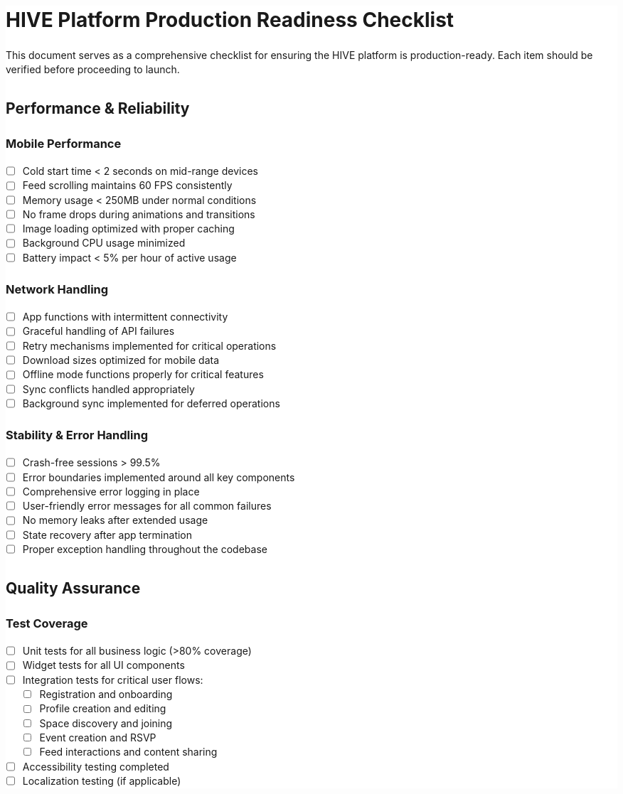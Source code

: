 # HIVE Platform Production Readiness Checklist

This document serves as a comprehensive checklist for ensuring the HIVE platform is production-ready. Each item should be verified before proceeding to launch.

## Performance & Reliability

### Mobile Performance
- [ ] Cold start time < 2 seconds on mid-range devices
- [ ] Feed scrolling maintains 60 FPS consistently
- [ ] Memory usage < 250MB under normal conditions
- [ ] No frame drops during animations and transitions
- [ ] Image loading optimized with proper caching
- [ ] Background CPU usage minimized
- [ ] Battery impact < 5% per hour of active usage

### Network Handling
- [ ] App functions with intermittent connectivity
- [ ] Graceful handling of API failures
- [ ] Retry mechanisms implemented for critical operations
- [ ] Download sizes optimized for mobile data
- [ ] Offline mode functions properly for critical features
- [ ] Sync conflicts handled appropriately
- [ ] Background sync implemented for deferred operations

### Stability & Error Handling
- [ ] Crash-free sessions > 99.5%
- [ ] Error boundaries implemented around all key components
- [ ] Comprehensive error logging in place
- [ ] User-friendly error messages for all common failures
- [ ] No memory leaks after extended usage
- [ ] State recovery after app termination
- [ ] Proper exception handling throughout the codebase

## Quality Assurance

### Test Coverage
- [ ] Unit tests for all business logic (>80% coverage)
- [ ] Widget tests for all UI components
- [ ] Integration tests for critical user flows:
  - [ ] Registration and onboarding
  - [ ] Profile creation and editing
  - [ ] Space discovery and joining
  - [ ] Event creation and RSVP
  - [ ] Feed interactions and content sharing
- [ ] Accessibility testing completed
- [ ] Localization testing (if applicable)
